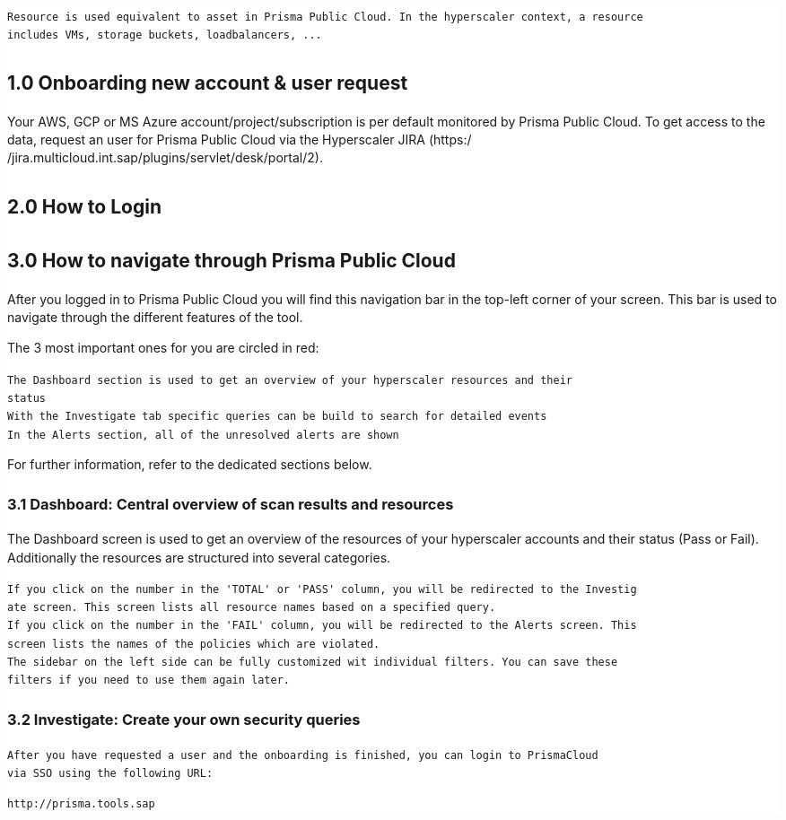 ```
Resource is used equivalent to asset in Prisma Public Cloud. In the hyperscaler context, a resource
includes VMs, storage buckets, loadbalancers, ...
```

## 1.0 Onboarding new account & user request

Your AWS, GCP or MS Azure account/project/subscription is per default monitored by Prisma Public
Cloud. To get access to the data, request an user for Prisma Public Cloud via the Hyperscaler JIRA (https:/
/jira.multicloud.int.sap/plugins/servlet/desk/portal/2).

## 2.0 How to Login

## 3.0 How to navigate through Prisma Public Cloud

After you logged in to Prisma Public Cloud you will find this navigation bar in the top-left corner of your
screen. This bar is used to navigate through the different features of the tool.

The 3 most important ones for you are circled in red:

```
The Dashboard section is used to get an overview of your hyperscaler resources and their
status
With the Investigate tab specific queries can be build to search for detailed events
In the Alerts section, all of the unresolved alerts are shown
```

For further information, refer to the dedicated sections below.

### 3.1 Dashboard: Central overview of scan results and resources

The Dashboard screen is used to get an overview of the resources of your hyperscaler accounts and
their status (Pass or Fail). Additionally the resources are structured into several categories.

```
If you click on the number in the 'TOTAL' or 'PASS' column, you will be redirected to the Investig
ate screen. This screen lists all resource names based on a specified query.
If you click on the number in the 'FAIL' column, you will be redirected to the Alerts screen. This
screen lists the names of the policies which are violated.
The sidebar on the left side can be fully customized wit individual filters. You can save these
filters if you need to use them again later.
```

### 3.2 Investigate: Create your own security queries

```
After you have requested a user and the onboarding is finished, you can login to PrismaCloud
via SSO using the following URL:
```

```
http://prisma.tools.sap
```

